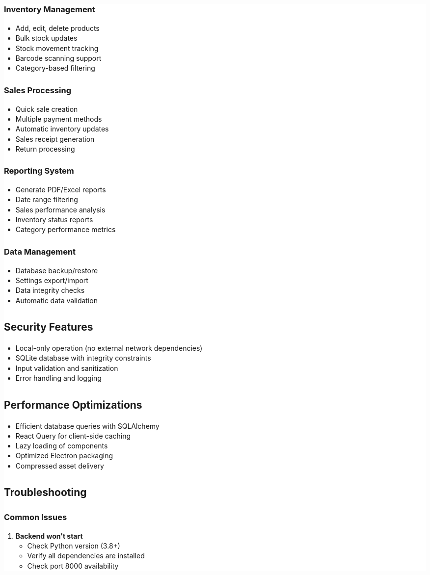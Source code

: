 ### Inventory Management
- Add, edit, delete products
- Bulk stock updates
- Stock movement tracking
- Barcode scanning support
- Category-based filtering

### Sales Processing
- Quick sale creation
- Multiple payment methods
- Automatic inventory updates
- Sales receipt generation
- Return processing

### Reporting System
- Generate PDF/Excel reports
- Date range filtering
- Sales performance analysis
- Inventory status reports
- Category performance metrics

### Data Management
- Database backup/restore
- Settings export/import
- Data integrity checks
- Automatic data validation

## Security Features

- Local-only operation (no external network dependencies)
- SQLite database with integrity constraints
- Input validation and sanitization
- Error handling and logging

## Performance Optimizations

- Efficient database queries with SQLAlchemy
- React Query for client-side caching
- Lazy loading of components
- Optimized Electron packaging
- Compressed asset delivery

## Troubleshooting

### Common Issues

1. **Backend won't start**
   - Check Python version (3.8+)
   - Verify all dependencies are installed
   - Check port 8000 availability
